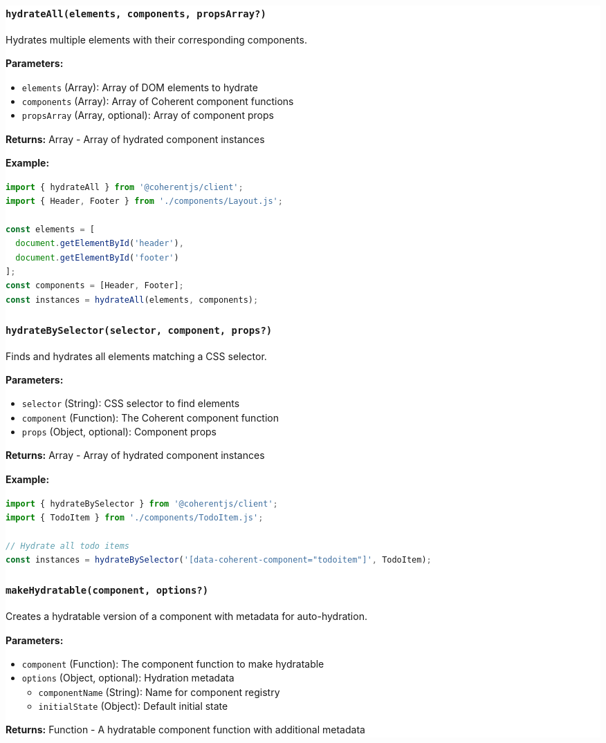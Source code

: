 ### `hydrateAll(elements, components, propsArray?)`

Hydrates multiple elements with their corresponding components.

**Parameters:**
- `elements` (Array): Array of DOM elements to hydrate
- `components` (Array): Array of Coherent component functions
- `propsArray` (Array, optional): Array of component props

**Returns:** Array - Array of hydrated component instances

**Example:**
```javascript
import { hydrateAll } from '@coherentjs/client';
import { Header, Footer } from './components/Layout.js';

const elements = [
  document.getElementById('header'),
  document.getElementById('footer')
];
const components = [Header, Footer];
const instances = hydrateAll(elements, components);
```

### `hydrateBySelector(selector, component, props?)`

Finds and hydrates all elements matching a CSS selector.

**Parameters:**
- `selector` (String): CSS selector to find elements
- `component` (Function): The Coherent component function
- `props` (Object, optional): Component props

**Returns:** Array - Array of hydrated component instances

**Example:**
```javascript
import { hydrateBySelector } from '@coherentjs/client';
import { TodoItem } from './components/TodoItem.js';

// Hydrate all todo items
const instances = hydrateBySelector('[data-coherent-component="todoitem"]', TodoItem);
```

### `makeHydratable(component, options?)`

Creates a hydratable version of a component with metadata for auto-hydration.

**Parameters:**
- `component` (Function): The component function to make hydratable
- `options` (Object, optional): Hydration metadata
  - `componentName` (String): Name for component registry
  - `initialState` (Object): Default initial state

**Returns:** Function - A hydratable component function with additional metadata


  [tagName: string]: {